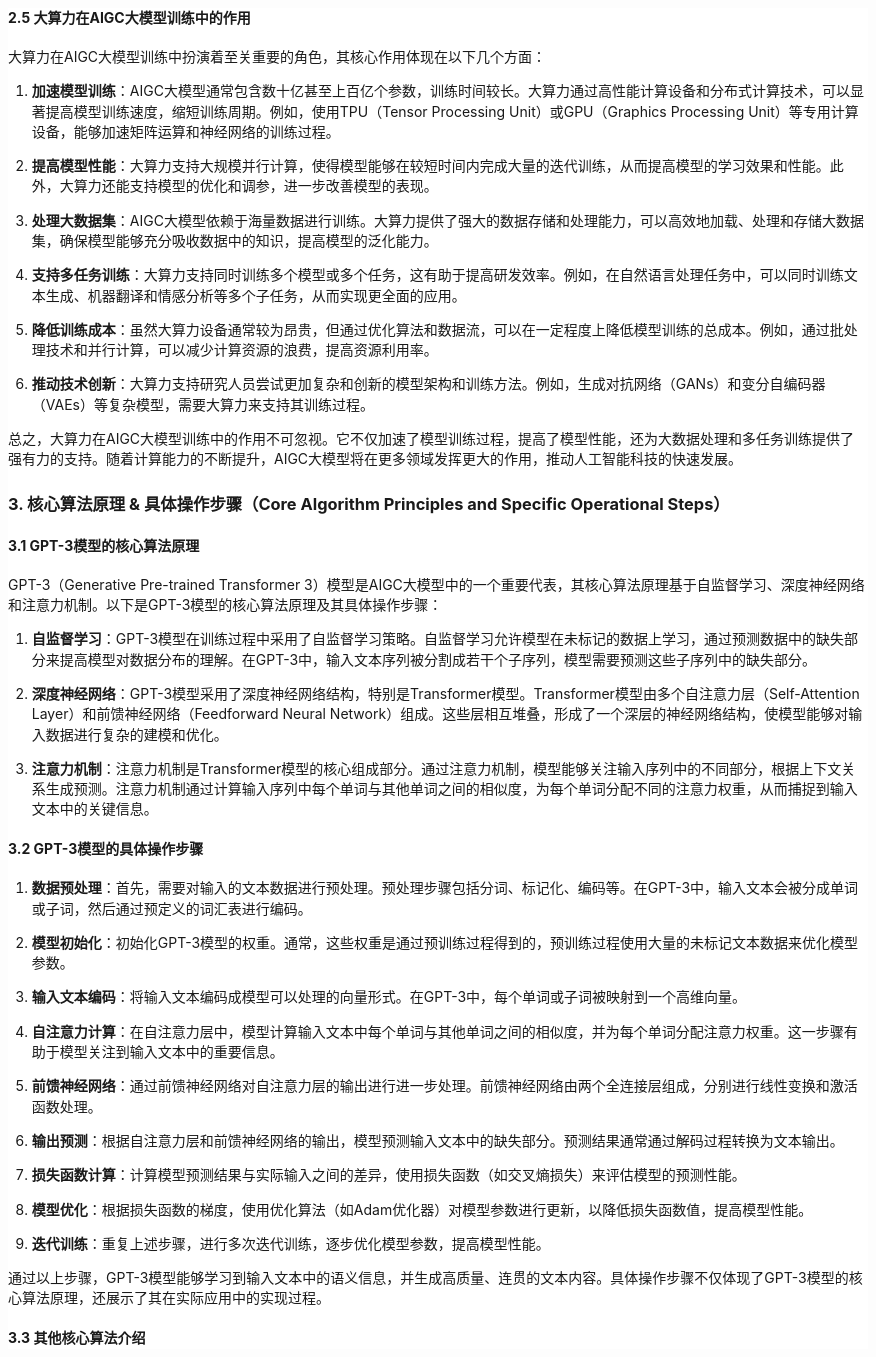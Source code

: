 #### 2.5 大算力在AIGC大模型训练中的作用

大算力在AIGC大模型训练中扮演着至关重要的角色，其核心作用体现在以下几个方面：

1. **加速模型训练**：AIGC大模型通常包含数十亿甚至上百亿个参数，训练时间较长。大算力通过高性能计算设备和分布式计算技术，可以显著提高模型训练速度，缩短训练周期。例如，使用TPU（Tensor Processing Unit）或GPU（Graphics Processing Unit）等专用计算设备，能够加速矩阵运算和神经网络的训练过程。

2. **提高模型性能**：大算力支持大规模并行计算，使得模型能够在较短时间内完成大量的迭代训练，从而提高模型的学习效果和性能。此外，大算力还能支持模型的优化和调参，进一步改善模型的表现。

3. **处理大数据集**：AIGC大模型依赖于海量数据进行训练。大算力提供了强大的数据存储和处理能力，可以高效地加载、处理和存储大数据集，确保模型能够充分吸收数据中的知识，提高模型的泛化能力。

4. **支持多任务训练**：大算力支持同时训练多个模型或多个任务，这有助于提高研发效率。例如，在自然语言处理任务中，可以同时训练文本生成、机器翻译和情感分析等多个子任务，从而实现更全面的应用。

5. **降低训练成本**：虽然大算力设备通常较为昂贵，但通过优化算法和数据流，可以在一定程度上降低模型训练的总成本。例如，通过批处理技术和并行计算，可以减少计算资源的浪费，提高资源利用率。

6. **推动技术创新**：大算力支持研究人员尝试更加复杂和创新的模型架构和训练方法。例如，生成对抗网络（GANs）和变分自编码器（VAEs）等复杂模型，需要大算力来支持其训练过程。

总之，大算力在AIGC大模型训练中的作用不可忽视。它不仅加速了模型训练过程，提高了模型性能，还为大数据处理和多任务训练提供了强有力的支持。随着计算能力的不断提升，AIGC大模型将在更多领域发挥更大的作用，推动人工智能科技的快速发展。

### 3. 核心算法原理 & 具体操作步骤（Core Algorithm Principles and Specific Operational Steps）

#### 3.1 GPT-3模型的核心算法原理

GPT-3（Generative Pre-trained Transformer 3）模型是AIGC大模型中的一个重要代表，其核心算法原理基于自监督学习、深度神经网络和注意力机制。以下是GPT-3模型的核心算法原理及其具体操作步骤：

1. **自监督学习**：GPT-3模型在训练过程中采用了自监督学习策略。自监督学习允许模型在未标记的数据上学习，通过预测数据中的缺失部分来提高模型对数据分布的理解。在GPT-3中，输入文本序列被分割成若干个子序列，模型需要预测这些子序列中的缺失部分。

2. **深度神经网络**：GPT-3模型采用了深度神经网络结构，特别是Transformer模型。Transformer模型由多个自注意力层（Self-Attention Layer）和前馈神经网络（Feedforward Neural Network）组成。这些层相互堆叠，形成了一个深层的神经网络结构，使模型能够对输入数据进行复杂的建模和优化。

3. **注意力机制**：注意力机制是Transformer模型的核心组成部分。通过注意力机制，模型能够关注输入序列中的不同部分，根据上下文关系生成预测。注意力机制通过计算输入序列中每个单词与其他单词之间的相似度，为每个单词分配不同的注意力权重，从而捕捉到输入文本中的关键信息。

#### 3.2 GPT-3模型的具体操作步骤

1. **数据预处理**：首先，需要对输入的文本数据进行预处理。预处理步骤包括分词、标记化、编码等。在GPT-3中，输入文本会被分成单词或子词，然后通过预定义的词汇表进行编码。

2. **模型初始化**：初始化GPT-3模型的权重。通常，这些权重是通过预训练过程得到的，预训练过程使用大量的未标记文本数据来优化模型参数。

3. **输入文本编码**：将输入文本编码成模型可以处理的向量形式。在GPT-3中，每个单词或子词被映射到一个高维向量。

4. **自注意力计算**：在自注意力层中，模型计算输入文本中每个单词与其他单词之间的相似度，并为每个单词分配注意力权重。这一步骤有助于模型关注到输入文本中的重要信息。

5. **前馈神经网络**：通过前馈神经网络对自注意力层的输出进行进一步处理。前馈神经网络由两个全连接层组成，分别进行线性变换和激活函数处理。

6. **输出预测**：根据自注意力层和前馈神经网络的输出，模型预测输入文本中的缺失部分。预测结果通常通过解码过程转换为文本输出。

7. **损失函数计算**：计算模型预测结果与实际输入之间的差异，使用损失函数（如交叉熵损失）来评估模型的预测性能。

8. **模型优化**：根据损失函数的梯度，使用优化算法（如Adam优化器）对模型参数进行更新，以降低损失函数值，提高模型性能。

9. **迭代训练**：重复上述步骤，进行多次迭代训练，逐步优化模型参数，提高模型性能。

通过以上步骤，GPT-3模型能够学习到输入文本中的语义信息，并生成高质量、连贯的文本内容。具体操作步骤不仅体现了GPT-3模型的核心算法原理，还展示了其在实际应用中的实现过程。

#### 3.3 其他核心算法介绍
